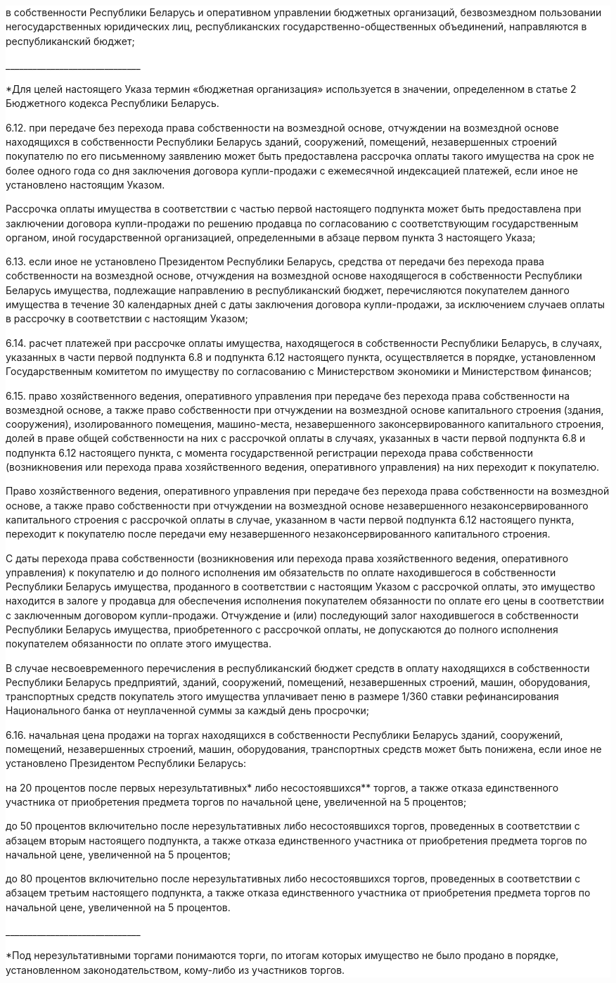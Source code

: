 <p>в собственности Республики Беларусь и оперативном управлении бюджетных организаций, безвозмездном пользовании негосударственных юридических лиц, республиканских государственно-общественных объединений, направляются в республиканский бюджет;</p>
<p>______________________________</p>
<p>*Для целей настоящего Указа термин «бюджетная организация» используется в значении, определенном в статье 2 Бюджетного кодекса Республики Беларусь.</p>
<p>6.12. при передаче без перехода права собственности на возмездной основе, отчуждении на возмездной основе находящихся в собственности Республики Беларусь зданий, сооружений, помещений, незавершенных строений покупателю по его письменному заявлению может быть предоставлена рассрочка оплаты такого имущества на срок не более одного года со дня заключения договора купли-продажи с ежемесячной индексацией платежей, если иное не установлено настоящим Указом.</p>
<p>Рассрочка оплаты имущества в соответствии с частью первой настоящего подпункта может быть предоставлена при заключении договора купли-продажи по решению продавца по согласованию с соответствующим государственным органом, иной государственной организацией, определенными в абзаце первом пункта 3 настоящего Указа;</p>
<p>6.13. если иное не установлено Президентом Республики Беларусь, средства от передачи без перехода права собственности на возмездной основе, отчуждения на возмездной основе находящегося в собственности Республики Беларусь имущества, подлежащие направлению в республиканский бюджет, перечисляются покупателем данного имущества в течение 30 календарных дней с даты заключения договора купли-продажи, за исключением случаев оплаты в рассрочку в соответствии с настоящим Указом;</p>
<p>6.14. расчет платежей при рассрочке оплаты имущества, находящегося в собственности Республики Беларусь, в случаях, указанных в части первой подпункта 6.8 и подпункта 6.12 настоящего пункта, осуществляется в порядке, установленном Государственным комитетом по имуществу по согласованию с Министерством экономики и Министерством финансов;</p>
<p>6.15. право хозяйственного ведения, оперативного управления при передаче без перехода права собственности на возмездной основе, а также право собственности при отчуждении на возмездной основе капитального строения (здания, сооружения), изолированного помещения, машино-места, незавершенного законсервированного капитального строения, долей в праве общей собственности на них с рассрочкой оплаты в случаях, указанных в части первой подпункта 6.8 и подпункта 6.12 настоящего пункта, с момента государственной регистрации перехода права собственности (возникновения или перехода права хозяйственного ведения, оперативного управления) на них переходит к покупателю.</p>
<p>Право хозяйственного ведения, оперативного управления при передаче без перехода права собственности на возмездной основе, а также право собственности при отчуждении на возмездной основе незавершенного незаконсервированного капитального строения с рассрочкой оплаты в случае, указанном в части первой подпункта 6.12 настоящего пункта, переходит к покупателю после передачи ему незавершенного незаконсервированного капитального строения.</p>
<p>С даты перехода права собственности (возникновения или перехода права хозяйственного ведения, оперативного управления) к покупателю и до полного исполнения им обязательств по оплате находившегося в собственности Республики Беларусь имущества, проданного в соответствии с настоящим Указом с рассрочкой оплаты, это имущество находится в залоге у продавца для обеспечения исполнения покупателем обязанности по оплате его цены в соответствии с заключенным договором купли-продажи. Отчуждение и (или) последующий залог находившегося в собственности Республики Беларусь имущества, приобретенного с рассрочкой оплаты, не допускаются до полного исполнения покупателем обязанности по оплате этого имущества.</p>
<p>В случае несвоевременного перечисления в республиканский бюджет средств в оплату находящихся в собственности Республики Беларусь предприятий, зданий, сооружений, помещений, незавершенных строений, машин, оборудования, транспортных средств покупатель этого имущества уплачивает пеню в размере 1/360 ставки рефинансирования Национального банка от неуплаченной суммы за каждый день просрочки;</p>
<p>6.16. начальная цена продажи на торгах находящихся в собственности Республики Беларусь зданий, сооружений, помещений, незавершенных строений, машин, оборудования, транспортных средств может быть понижена, если иное не установлено Президентом Республики Беларусь:</p>
<p>на 20 процентов после первых нерезультативных* либо несостоявшихся** торгов, а также отказа единственного участника от приобретения предмета торгов по начальной цене, увеличенной на 5 процентов;</p>
<p>до 50 процентов включительно после нерезультативных либо несостоявшихся торгов, проведенных в соответствии с абзацем вторым настоящего подпункта, а также отказа единственного участника от приобретения предмета торгов по начальной цене, увеличенной на 5 процентов;</p>
<p>до 80 процентов включительно после нерезультативных либо несостоявшихся торгов, проведенных в соответствии с абзацем третьим настоящего подпункта, а также отказа единственного участника от приобретения предмета торгов по начальной цене, увеличенной на 5 процентов.</p>
<p>______________________________</p>
<p>*Под нерезультативными торгами понимаются торги, по итогам которых имущество не было продано в порядке, установленном законодательством, кому-либо из участников торгов.</p>